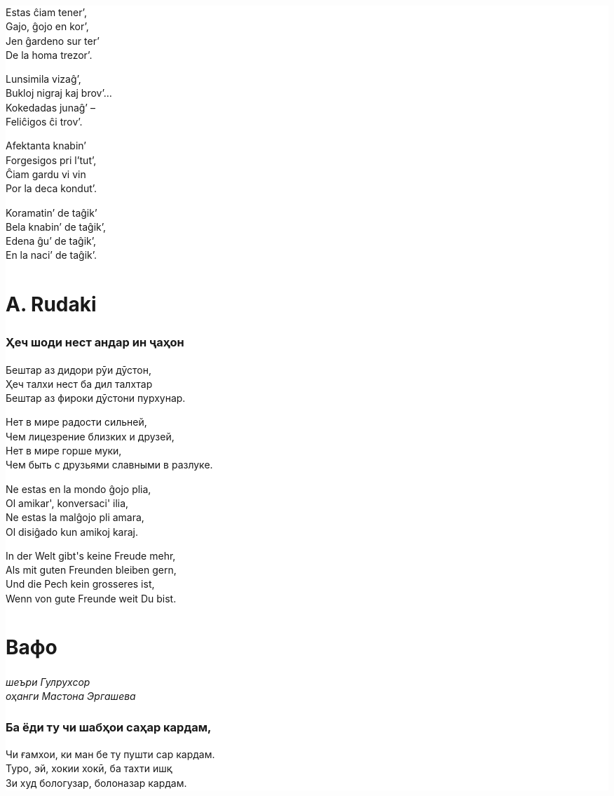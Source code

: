 Estas ĉiam tener’,  
Gajo, ĝojo en kor’,  
Jen ĝardeno sur ter’  
De la homa trezor’.  
  
Lunsimila vizaĝ’,  
Bukloj nigraj kaj brov’…  
Kokedadas junaĝ’ –  
Feliĉigos ĉi trov’.  
  
Afektanta knabin’  
Forgesigos pri l’tut’,  
Ĉiam gardu vi vin  
Por la deca kondut’.  
  
Koramatin’ de taĝik’  
Bela knabin’ de taĝik’,  
Edena ĝu’ de taĝik’,  
En la naci’ de taĝik’.  
  

# A. Rudaki

### Ҳеч шоди нест андар ин ҷаҳон  
Бештар аз дидори рӯи дӯстон,  
Ҳеч талхи нест ба дил талхтар  
Бештар аз фироки дӯстони пурхунар.  
  
Нет в мире радости сильней,  
Чем лицезрение близких и друзей,  
Нет в мире горше муки,  
Чем быть с друзьями славными в разлуке.  
  
Ne estas en la mondo ĝojo plia,  
Ol amikar', konversaci' ilia,  
Ne estas la malĝojo pli amara,  
Ol disiĝado kun amikoj karaj.  
  
In der Welt gibt's keine Freude mehr,  
Als mit guten Freunden bleiben gern,  
Und die Pech kein grosseres ist,  
Wenn von gute Freunde weit Du bist.  

<span id="fideleco"></span>

# Вафо

*шеъри Гулрухсор  
оҳанги Мастона Эргашева*  

### Ба ёди ту чи шабҳои саҳар кардам,  
Чи ғамхои, ки ман бе ту пушти сар кардам.  
Туро, эй, хокии хокӣ, ба тахти ишқ  
Зи худ бологузар, болоназар кардам.  
  